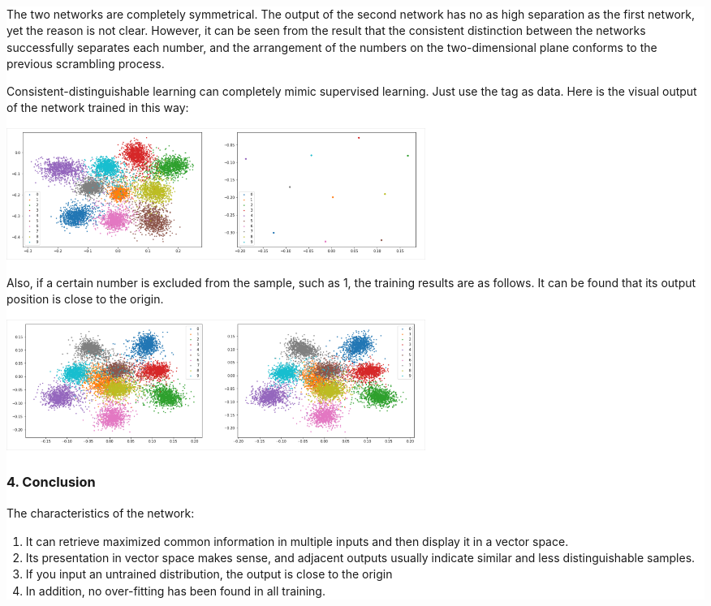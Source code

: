 
The two networks are completely symmetrical. The output of the second network has no as high separation as the first network, yet the reason is not clear. However, it can be seen from the result that the consistent distinction between the networks successfully separates each number, and the arrangement of the numbers on the two-dimensional plane conforms to the previous scrambling process.


Consistent-distinguishable learning can completely mimic supervised learning. Just use the tag as data. Here is the visual output of the network trained in this way:

<img src="./image/9数标签图.png" width="60%" height="60%"/>


Also, if a certain number is excluded from the sample, such as 1, the training results are as follows. It can be found that its output position is close to the origin.

<img src="./image/8数图除1.png" width="60%" height="60%"/>

### 4. Conclusion

The characteristics of the network:

1. It can retrieve maximized common information in multiple inputs and then display it in a vector space.
2. Its presentation in vector space makes sense, and adjacent outputs usually indicate similar and less distinguishable samples.
3. If you input an untrained distribution, the output is close to the origin
4. In addition, no over-fitting has been found in all training.

